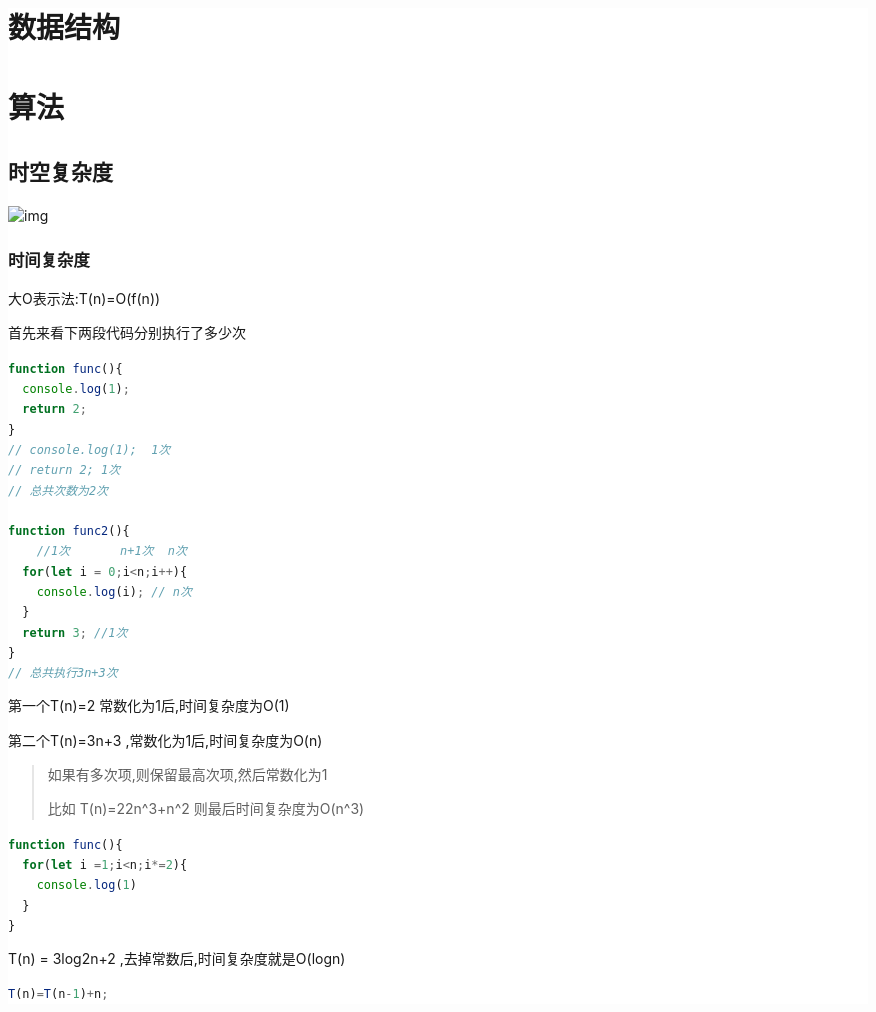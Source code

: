 # 数据结构

# 算法

## 时空复杂度

![img](https://pic.4sus2.com/uPic/1601617715618spKdlh.png)

### 时间复杂度

大O表示法:T(n)=O(f(n))

首先来看下两段代码分别执行了多少次

```js
function func(){
  console.log(1);
  return 2;
}
// console.log(1);  1次
// return 2; 1次
// 总共次数为2次

function func2(){
  	//1次       n+1次  n次
  for(let i = 0;i<n;i++){
    console.log(i); // n次
  }
  return 3; //1次
}
// 总共执行3n+3次
```

第一个T(n)=2 常数化为1后,时间复杂度为O(1)

第二个T(n)=3n+3 ,常数化为1后,时间复杂度为O(n)

> 如果有多次项,则保留最高次项,然后常数化为1
>
> 比如 T(n)=22n^3+n^2  则最后时间复杂度为O(n^3)

```js
function func(){
  for(let i =1;i<n;i*=2){
    console.log(1)
  }
}
```

T(n) = 3log2n+2 ,去掉常数后,时间复杂度就是O(logn)

```js
T(n)=T(n-1)+n;
```
